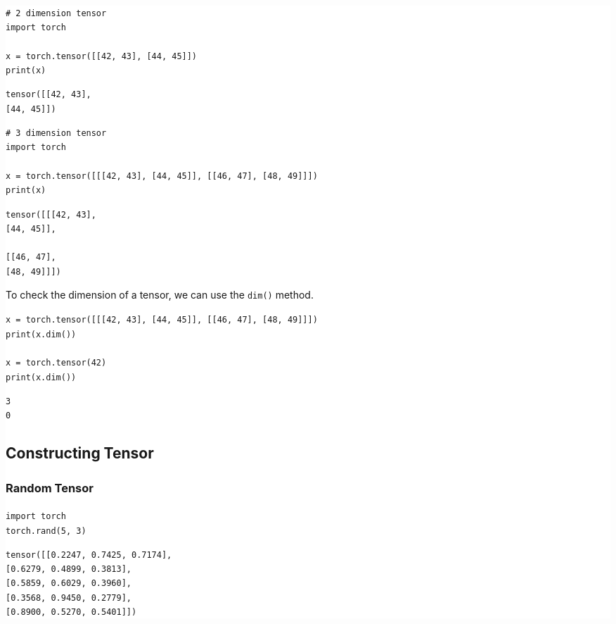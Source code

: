 ```
# 2 dimension tensor
import torch

x = torch.tensor([[42, 43], [44, 45]])
print(x)
```

```
tensor([[42, 43],
[44, 45]])
```

```
# 3 dimension tensor
import torch

x = torch.tensor([[[42, 43], [44, 45]], [[46, 47], [48, 49]]])
print(x)
```

```
tensor([[[42, 43],
[44, 45]],

[[46, 47],
[48, 49]]])
```

To check the dimension of a tensor, we can use the `dim()` method.

```
x = torch.tensor([[[42, 43], [44, 45]], [[46, 47], [48, 49]]])
print(x.dim())

x = torch.tensor(42)
print(x.dim())
```

```
3
0
```

Constructing Tensor
-------------------

### Random Tensor

```
import torch
torch.rand(5, 3)
```

```
tensor([[0.2247, 0.7425, 0.7174],
[0.6279, 0.4899, 0.3813],
[0.5859, 0.6029, 0.3960],
[0.3568, 0.9450, 0.2779],
[0.8900, 0.5270, 0.5401]])
```
